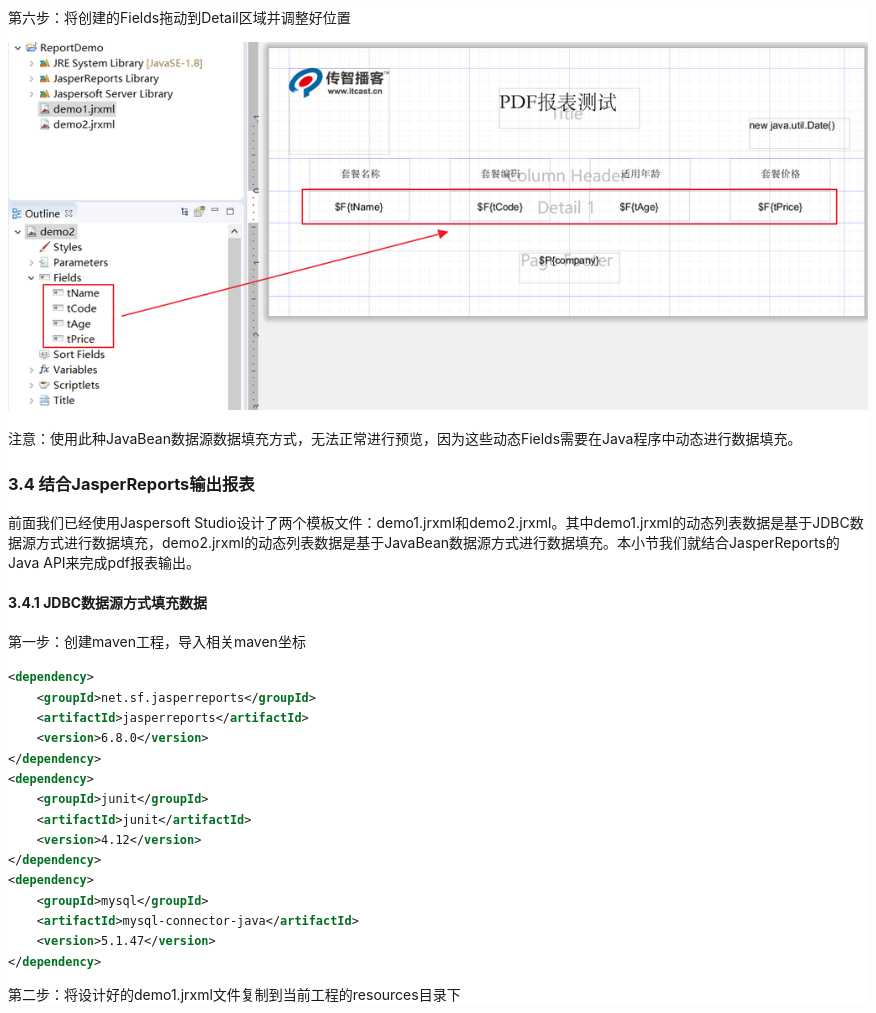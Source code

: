 第六步：将创建的Fields拖动到Detail区域并调整好位置

![64](.\images\pdf\64.png)



注意：使用此种JavaBean数据源数据填充方式，无法正常进行预览，因为这些动态Fields需要在Java程序中动态进行数据填充。

### 3.4 结合JasperReports输出报表

前面我们已经使用Jaspersoft Studio设计了两个模板文件：demo1.jrxml和demo2.jrxml。其中demo1.jrxml的动态列表数据是基于JDBC数据源方式进行数据填充，demo2.jrxml的动态列表数据是基于JavaBean数据源方式进行数据填充。本小节我们就结合JasperReports的Java API来完成pdf报表输出。

#### 3.4.1 JDBC数据源方式填充数据

第一步：创建maven工程，导入相关maven坐标

~~~xml
<dependency>
    <groupId>net.sf.jasperreports</groupId>
    <artifactId>jasperreports</artifactId>
    <version>6.8.0</version>
</dependency>
<dependency>
    <groupId>junit</groupId>
    <artifactId>junit</artifactId>
    <version>4.12</version>
</dependency>
<dependency>
    <groupId>mysql</groupId>
    <artifactId>mysql-connector-java</artifactId>
    <version>5.1.47</version>
</dependency>
~~~

第二步：将设计好的demo1.jrxml文件复制到当前工程的resources目录下
